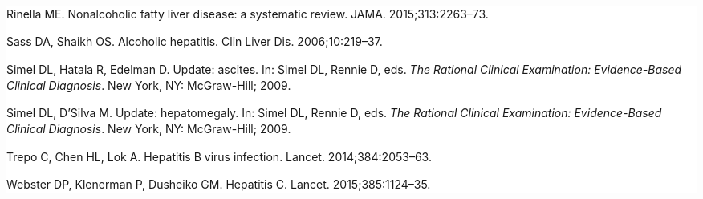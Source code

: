 Rinella ME. Nonalcoholic fatty liver disease: a systematic review. JAMA. 2015;313:2263–73.

Sass DA, Shaikh OS. Alcoholic hepatitis. Clin Liver Dis. 2006;10:219–37.

Simel DL, Hatala R, Edelman D. Update: ascites. In: Simel DL, Rennie D, eds. *The Rational Clinical Examination: Evidence-Based Clinical Diagnosis*. New York, NY: McGraw-Hill; 2009.

Simel DL, D’Silva M. Update: hepatomegaly. In: Simel DL, Rennie D, eds. *The Rational Clinical Examination: Evidence-Based Clinical Diagnosis*. New York, NY: McGraw-Hill; 2009.

Trepo C, Chen HL, Lok A. Hepatitis B virus infection. Lancet. 2014;384:2053–63.

Webster DP, Klenerman P, Dusheiko GM. Hepatitis C. Lancet. 2015;385:1124–35.

